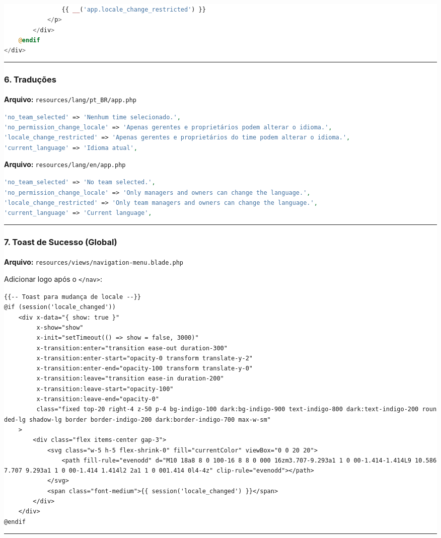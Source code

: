 ```php
                {{ __('app.locale_change_restricted') }}
            </p>
        </div>
    @endif
</div>
```

---

### 6. Traduções

**Arquivo:** `resources/lang/pt_BR/app.php`

```php
'no_team_selected' => 'Nenhum time selecionado.',
'no_permission_change_locale' => 'Apenas gerentes e proprietários podem alterar o idioma.',
'locale_change_restricted' => 'Apenas gerentes e proprietários do time podem alterar o idioma.',
'current_language' => 'Idioma atual',
```

**Arquivo:** `resources/lang/en/app.php`

```php
'no_team_selected' => 'No team selected.',
'no_permission_change_locale' => 'Only managers and owners can change the language.',
'locale_change_restricted' => 'Only team managers and owners can change the language.',
'current_language' => 'Current language',
```

---

### 7. Toast de Sucesso (Global)

**Arquivo:** `resources/views/navigation-menu.blade.php`

Adicionar logo após o `</nav>`:

```blade
{{-- Toast para mudança de locale --}}
@if (session('locale_changed'))
    <div x-data="{ show: true }" 
         x-show="show" 
         x-init="setTimeout(() => show = false, 3000)"
         x-transition:enter="transition ease-out duration-300"
         x-transition:enter-start="opacity-0 transform translate-y-2"
         x-transition:enter-end="opacity-100 transform translate-y-0"
         x-transition:leave="transition ease-in duration-200"
         x-transition:leave-start="opacity-100"
         x-transition:leave-end="opacity-0"
         class="fixed top-20 right-4 z-50 p-4 bg-indigo-100 dark:bg-indigo-900 text-indigo-800 dark:text-indigo-200 rounded-lg shadow-lg border border-indigo-200 dark:border-indigo-700 max-w-sm"
    >
        <div class="flex items-center gap-3">
            <svg class="w-5 h-5 flex-shrink-0" fill="currentColor" viewBox="0 0 20 20">
                <path fill-rule="evenodd" d="M10 18a8 8 0 100-16 8 8 0 000 16zm3.707-9.293a1 1 0 00-1.414-1.414L9 10.586 7.707 9.293a1 1 0 00-1.414 1.414l2 2a1 1 0 001.414 0l4-4z" clip-rule="evenodd"></path>
            </svg>
            <span class="font-medium">{{ session('locale_changed') }}</span>
        </div>
    </div>
@endif
```

---